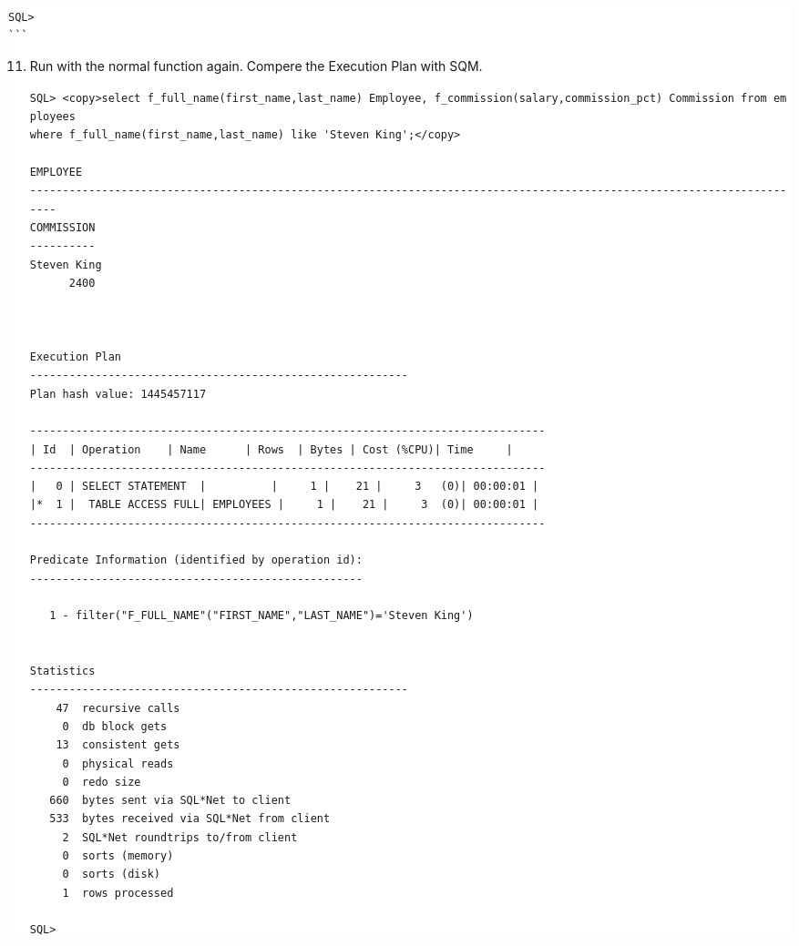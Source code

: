     SQL> 
    ```

    

11. Run with the normal function again. Compere the Execution Plan with SQM.

     ```
     SQL> <copy>select f_full_name(first_name,last_name) Employee, f_commission(salary,commission_pct) Commission from employees
     where f_full_name(first_name,last_name) like 'Steven King';</copy>  
     
     EMPLOYEE
     ------------------------------------------------------------------------------------------------------------------------
     COMMISSION
     ----------
     Steven King
           2400
     
     
     
     Execution Plan
     ----------------------------------------------------------
     Plan hash value: 1445457117
     
     -------------------------------------------------------------------------------
     | Id  | Operation	  | Name      | Rows  | Bytes | Cost (%CPU)| Time     |
     -------------------------------------------------------------------------------
     |   0 | SELECT STATEMENT  |	      |     1 |    21 |     3	(0)| 00:00:01 |
     |*  1 |  TABLE ACCESS FULL| EMPLOYEES |     1 |    21 |     3	(0)| 00:00:01 |
     -------------------------------------------------------------------------------
     
     Predicate Information (identified by operation id):
     ---------------------------------------------------
     
        1 - filter("F_FULL_NAME"("FIRST_NAME","LAST_NAME")='Steven King')
     
     
     Statistics
     ----------------------------------------------------------
     	 47  recursive calls
     	  0  db block gets
     	 13  consistent gets
     	  0  physical reads
     	  0  redo size
     	660  bytes sent via SQL*Net to client
     	533  bytes received via SQL*Net from client
     	  2  SQL*Net roundtrips to/from client
     	  0  sorts (memory)
     	  0  sorts (disk)
     	  1  rows processed
     
     SQL> 
     ```
